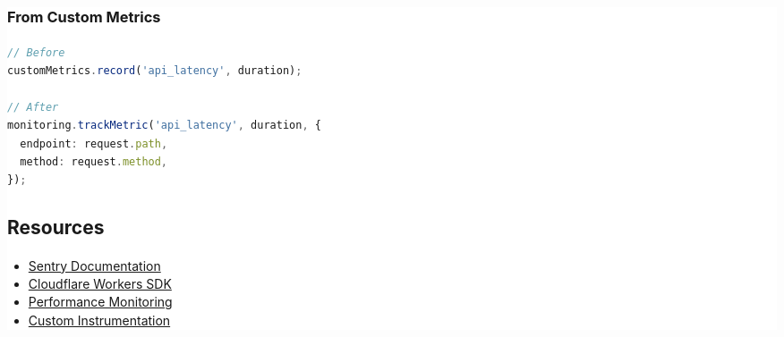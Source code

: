 ### From Custom Metrics

```typescript
// Before
customMetrics.record('api_latency', duration);

// After
monitoring.trackMetric('api_latency', duration, {
  endpoint: request.path,
  method: request.method,
});
```

## Resources

- [Sentry Documentation](https://docs.sentry.io/)
- [Cloudflare Workers SDK](https://docs.sentry.io/platforms/javascript/guides/cloudflare/)
- [Performance Monitoring](https://docs.sentry.io/product/performance/)
- [Custom Instrumentation](https://docs.sentry.io/platforms/javascript/guides/cloudflare/performance/instrumentation/custom-instrumentation/)

